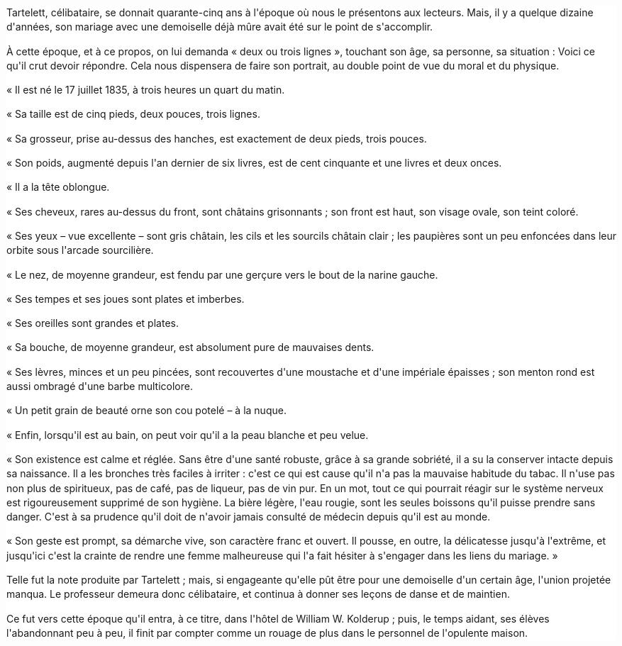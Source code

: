 Tartelett, célibataire, se donnait quarante-cinq ans à l'époque où nous le présentons aux lecteurs. Mais, il y a quelque dizaine d'années, son mariage avec une demoiselle déjà mûre avait été sur le point de s'accomplir.

À cette époque, et à ce propos, on lui demanda « deux ou trois lignes », touchant son âge, sa personne, sa situation : Voici ce qu'il crut devoir répondre. Cela nous dispensera de faire son portrait, au double point de vue du moral et du physique.

« Il est né le 17 juillet 1835, à trois heures un quart du matin.

« Sa taille est de cinq pieds, deux pouces, trois lignes.

« Sa grosseur, prise au-dessus des hanches, est exactement de deux pieds, trois pouces.

« Son poids, augmenté depuis l'an dernier de six livres, est de cent cinquante et une livres et deux onces.

« Il a la tête oblongue.

« Ses cheveux, rares au-dessus du front, sont châtains grisonnants ; son front est haut, son visage ovale, son teint coloré.

« Ses yeux – vue excellente – sont gris châtain, les cils et les sourcils châtain clair ; les paupières sont un peu enfoncées dans leur orbite sous l'arcade sourcilière.

« Le nez, de moyenne grandeur, est fendu par une gerçure vers le bout de la narine gauche.

« Ses tempes et ses joues sont plates et imberbes.

« Ses oreilles sont grandes et plates.

« Sa bouche, de moyenne grandeur, est absolument pure de mauvaises dents.

« Ses lèvres, minces et un peu pincées, sont recouvertes d'une moustache et d'une impériale épaisses ; son menton rond est aussi ombragé d'une barbe multicolore.

« Un petit grain de beauté orne son cou potelé – à la nuque.

« Enfin, lorsqu'il est au bain, on peut voir qu'il a la peau blanche et peu velue.

« Son existence est calme et réglée. Sans être d'une santé robuste, grâce à sa grande sobriété, il a su la conserver intacte depuis sa naissance. Il a les bronches très faciles à irriter : c'est ce qui est cause qu'il n'a pas la mauvaise habitude du tabac. Il n'use pas non plus de spiritueux, pas de café, pas de liqueur, pas de vin pur. En un mot, tout ce qui pourrait réagir sur le système nerveux est rigoureusement supprimé de son hygiène. La bière légère, l'eau rougie, sont les seules boissons qu'il puisse prendre sans danger. C'est à sa prudence qu'il doit de n'avoir jamais consulté de médecin depuis qu'il est au monde.

« Son geste est prompt, sa démarche vive, son caractère franc et ouvert. Il pousse, en outre, la délicatesse jusqu'à l'extrême, et jusqu'ici c'est la crainte de rendre une femme malheureuse qui l'a fait hésiter à s'engager dans les liens du mariage. »

Telle fut la note produite par Tartelett ; mais, si engageante qu'elle pût être pour une demoiselle d'un certain âge, l'union projetée manqua. Le professeur demeura donc célibataire, et continua à donner ses leçons de danse et de maintien.

Ce fut vers cette époque qu'il entra, à ce titre, dans l'hôtel de William W. Kolderup ; puis, le temps aidant, ses élèves l'abandonnant peu à peu, il finit par compter comme un rouage de plus dans le personnel de l'opulente maison.
